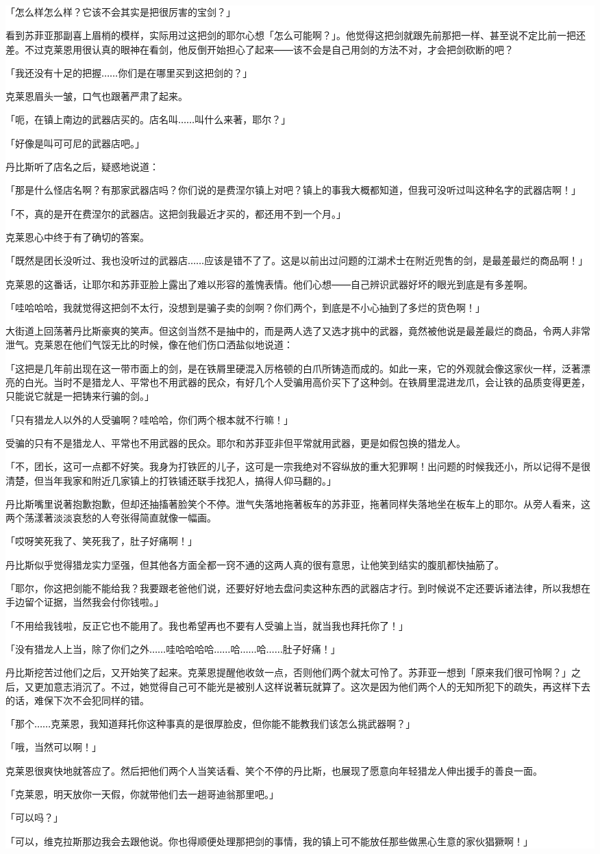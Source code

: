 「怎么样怎么样？它该不会其实是把很厉害的宝剑？」

看到苏菲亚那副喜上眉梢的模样，实际用过这把剑的耶尔心想「怎么可能啊？」。他觉得这把剑就跟先前那把一样、甚至说不定比前一把还差。不过克莱恩用很认真的眼神在看剑，他反倒开始担心了起来——该不会是自己用剑的方法不对，才会把剑砍断的吧？

「我还没有十足的把握……你们是在哪里买到这把剑的？」

克莱恩眉头一皱，口气也跟著严肃了起来。

「呃，在镇上南边的武器店买的。店名叫……叫什么来著，耶尔？」

「好像是叫可可尼的武器店吧。」

丹比斯听了店名之后，疑惑地说道：

「那是什么怪店名啊？有那家武器店吗？你们说的是费涅尔镇上对吧？镇上的事我大概都知道，但我可没听过叫这种名字的武器店啊！」

「不，真的是开在费涅尔的武器店。这把剑我最近才买的，都还用不到一个月。」

克莱恩心中终于有了确切的答案。

「既然是团长没听过、我也没听过的武器店……应该是错不了了。这是以前出过问题的江湖术士在附近兜售的剑，是最差最烂的商品啊！」

克莱恩的这番话，让耶尔和苏菲亚脸上露出了难以形容的羞愧表情。他们心想——自己辨识武器好坏的眼光到底是有多差啊。

「哇哈哈哈，我就觉得这把剑不太行，没想到是骗子卖的剑啊？你们两个，到底是不小心抽到了多烂的货色啊！」

大街道上回荡著丹比斯豪爽的笑声。但这剑当然不是抽中的，而是两人选了又选才挑中的武器，竟然被他说是最差最烂的商品，令两人非常泄气。克莱恩在他们气馁无比的时候，像在他们伤口洒盐似地说道：

「这把是几年前出现在这一带市面上的剑，是在铁屑里硬混入厉格顿的白爪所铸造而成的。如此一来，它的外观就会像这家伙一样，泛著漂亮的白光。当时不是猎龙人、平常也不用武器的民众，有好几个人受骗用高价买下了这种剑。在铁屑里混进龙爪，会让铁的品质变得更差，只能说它就是一把铸来行骗的剑。」

「只有猎龙人以外的人受骗啊？哇哈哈，你们两个根本就不行嘛！」

受骗的只有不是猎龙人、平常也不用武器的民众。耶尔和苏菲亚非但平常就用武器，更是如假包换的猎龙人。

「不，团长，这可一点都不好笑。我身为打铁匠的儿子，这可是一宗我绝对不容纵放的重大犯罪啊！出问题的时候我还小，所以记得不是很清楚，但当年我家和附近几家镇上的打铁铺还联手找犯人，搞得人仰马翻的。」

丹比斯嘴里说著抱歉抱歉，但却还抽搐著脸笑个不停。泄气失落地拖著板车的苏菲亚，拖著同样失落地坐在板车上的耶尔。从旁人看来，这两个荡漾著淡淡哀愁的人夸张得简直就像一幅画。

「哎呀笑死我了、笑死我了，肚子好痛啊！」

丹比斯似乎觉得猎龙实力坚强，但其他各方面全都一窍不通的这两人真的很有意思，让他笑到结实的腹肌都快抽筋了。

「耶尔，你这把剑能不能给我？我要跟老爸他们说，还要好好地去盘问卖这种东西的武器店才行。到时候说不定还要诉诸法律，所以我想在手边留个证据，当然我会付你钱啦。」

「不用给我钱啦，反正它也不能用了。我也希望再也不要有人受骗上当，就当我也拜托你了！」

「没有猎龙人上当，除了你们之外……哇哈哈哈哈……哈……哈……肚子好痛！」

丹比斯挖苦过他们之后，又开始笑了起来。克莱恩提醒他收敛一点，否则他们两个就太可怜了。苏菲亚一想到「原来我们很可怜啊？」之后，又更加意志消沉了。不过，她觉得自己可不能光是被别人这样说著玩就算了。这次是因为他们两个人的无知所犯下的疏失，再这样下去的话，难保下次不会犯同样的错。

「那个……克莱恩，我知道拜托你这种事真的是很厚脸皮，但你能不能教我们该怎么挑武器啊？」

「哦，当然可以啊！」

克莱恩很爽快地就答应了。然后把他们两个人当笑话看、笑个不停的丹比斯，也展现了愿意向年轻猎龙人伸出援手的善良一面。

「克莱恩，明天放你一天假，你就带他们去一趟哥迪翁那里吧。」

「可以吗？」

「可以，维克拉斯那边我会去跟他说。你也得顺便处理那把剑的事情，我的镇上可不能放任那些做黑心生意的家伙猖獗啊！」
